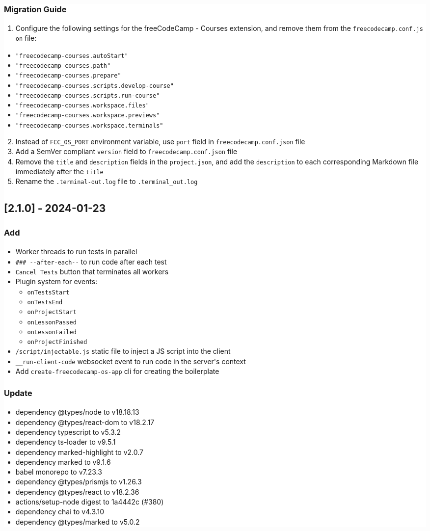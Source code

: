 ### Migration Guide

1. Configure the following settings for the freeCodeCamp - Courses extension, and remove them from the `freecodecamp.conf.json` file:

- `"freecodecamp-courses.autoStart"`
- `"freecodecamp-courses.path"`
- `"freecodecamp-courses.prepare"`
- `"freecodecamp-courses.scripts.develop-course"`
- `"freecodecamp-courses.scripts.run-course"`
- `"freecodecamp-courses.workspace.files"`
- `"freecodecamp-courses.workspace.previews"`
- `"freecodecamp-courses.workspace.terminals"`

2. Instead of `FCC_OS_PORT` environment variable, use `port` field in `freecodecamp.conf.json` file
3. Add a SemVer compliant `version` field to `freecodecamp.conf.json` file
4. Remove the `title` and `description` fields in the `project.json`, and add the `description` to each corresponding Markdown file immediately after the `title`
5. Rename the `.terminal-out.log` file to `.terminal_out.log`

## [2.1.0] - 2024-01-23

### Add

- Worker threads to run tests in parallel
- `### --after-each--` to run code after each test
- `Cancel Tests` button that terminates all workers
- Plugin system for events:
  - `onTestsStart`
  - `onTestsEnd`
  - `onProjectStart`
  - `onLessonPassed`
  - `onLessonFailed`
  - `onProjectFinished`
- `/script/injectable.js` static file to inject a JS script into the client
- `__run-client-code` websocket event to run code in the server's context
- Add `create-freecodecamp-os-app` cli for creating the boilerplate

### Update

- dependency @types/node to v18.18.13
- dependency @types/react-dom to v18.2.17
- dependency typescript to v5.3.2
- dependency ts-loader to v9.5.1
- dependency marked-highlight to v2.0.7
- dependency marked to v9.1.6
- babel monorepo to v7.23.3
- dependency @types/prismjs to v1.26.3
- dependency @types/react to v18.2.36
- actions/setup-node digest to 1a4442c (#380)
- dependency chai to v4.3.10
- dependency @types/marked to v5.0.2
